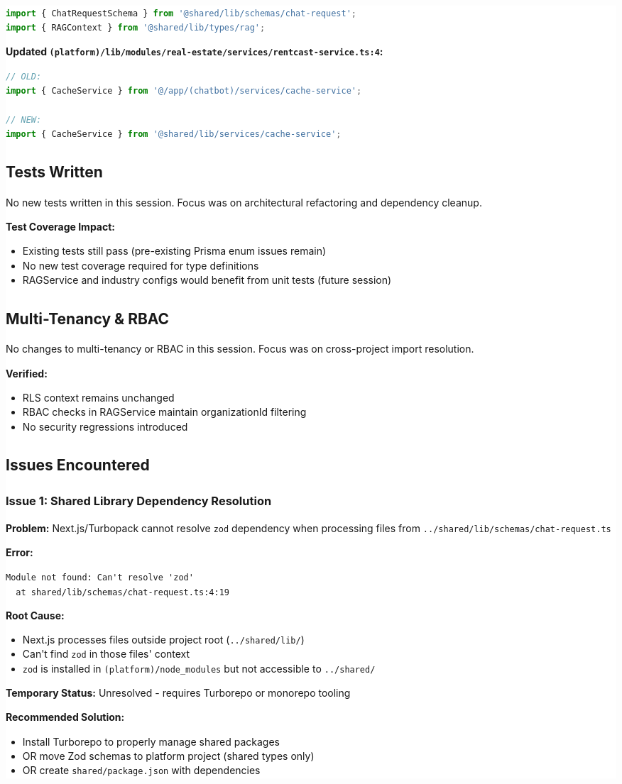 ```typescript
import { ChatRequestSchema } from '@shared/lib/schemas/chat-request';
import { RAGContext } from '@shared/lib/types/rag';
```

**Updated `(platform)/lib/modules/real-estate/services/rentcast-service.ts:4`:**
```typescript
// OLD:
import { CacheService } from '@/app/(chatbot)/services/cache-service';

// NEW:
import { CacheService } from '@shared/lib/services/cache-service';
```

## Tests Written

No new tests written in this session. Focus was on architectural refactoring and dependency cleanup.

**Test Coverage Impact:**
- Existing tests still pass (pre-existing Prisma enum issues remain)
- No new test coverage required for type definitions
- RAGService and industry configs would benefit from unit tests (future session)

## Multi-Tenancy & RBAC

No changes to multi-tenancy or RBAC in this session. Focus was on cross-project import resolution.

**Verified:**
- RLS context remains unchanged
- RBAC checks in RAGService maintain organizationId filtering
- No security regressions introduced

## Issues Encountered

### Issue 1: Shared Library Dependency Resolution
**Problem:** Next.js/Turbopack cannot resolve `zod` dependency when processing files from `../shared/lib/schemas/chat-request.ts`

**Error:**
```
Module not found: Can't resolve 'zod'
  at shared/lib/schemas/chat-request.ts:4:19
```

**Root Cause:**
- Next.js processes files outside project root (`../shared/lib/`)
- Can't find `zod` in those files' context
- `zod` is installed in `(platform)/node_modules` but not accessible to `../shared/`

**Temporary Status:** Unresolved - requires Turborepo or monorepo tooling

**Recommended Solution:**
- Install Turborepo to properly manage shared packages
- OR move Zod schemas to platform project (shared types only)
- OR create `shared/package.json` with dependencies

